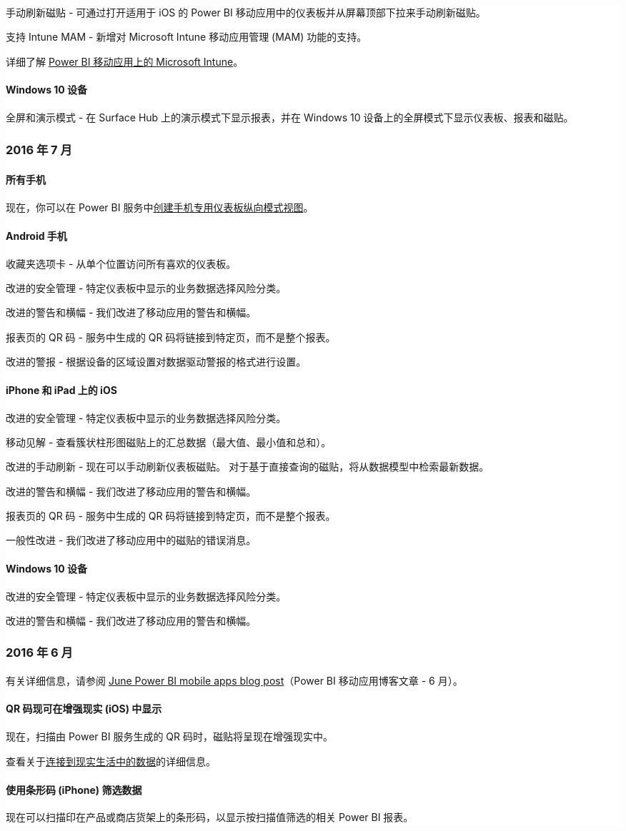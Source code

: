 手动刷新磁贴 - 可通过打开适用于 iOS 的 Power BI 移动应用中的仪表板并从屏幕顶部下拉来手动刷新磁贴。 

支持 Intune MAM - 新增对 Microsoft Intune 移动应用管理 (MAM) 功能的支持。

详细了解 [Power BI 移动应用上的 Microsoft Intune](service-admin-mobile-intune.md)。

#### <a name="windows-10-devices"></a>Windows 10 设备
全屏和演示模式 - 在 Surface Hub 上的演示模式下显示报表，并在 Windows 10 设备上的全屏模式下显示仪表板、报表和磁贴。

### <a name="july-2016"></a>2016 年 7 月
#### <a name="all-phones"></a>所有手机
现在，你可以在 Power BI 服务中[创建手机专用仪表板纵向模式视图](service-create-dashboard-mobile-phone-view.md)。 

#### <a name="android-phones"></a>Android 手机
收藏夹选项卡 - 从单个位置访问所有喜欢的仪表板。

改进的安全管理 - 特定仪表板中显示的业务数据选择风险分类。

改进的警告和横幅 - 我们改进了移动应用的警告和横幅。

报表页的 QR 码 - 服务中生成的 QR 码将链接到特定页，而不是整个报表。

改进的警报 - 根据设备的区域设置对数据驱动警报的格式进行设置。

#### <a name="ios-on-iphones-and-ipads"></a>iPhone 和 iPad 上的 iOS
改进的安全管理 - 特定仪表板中显示的业务数据选择风险分类。

移动见解 - 查看簇状柱形图磁贴上的汇总数据（最大值、最小值和总和）。

改进的手动刷新 - 现在可以手动刷新仪表板磁贴。 对于基于直接查询的磁贴，将从数据模型中检索最新数据。

改进的警告和横幅 - 我们改进了移动应用的警告和横幅。

报表页的 QR 码 - 服务中生成的 QR 码将链接到特定页，而不是整个报表。

一般性改进 - 我们改进了移动应用中的磁贴的错误消息。

#### <a name="windows-10-devices"></a>Windows 10 设备
改进的安全管理 - 特定仪表板中显示的业务数据选择风险分类。

改进的警告和横幅 - 我们改进了移动应用的警告和横幅。

### <a name="june-2016"></a>2016 年 6 月
有关详细信息，请参阅 [June Power BI mobile apps blog post](https://powerbi.microsoft.com/blog/power-bi-mobile-apps-update-june-2016/)（Power BI 移动应用博客文章 - 6 月）。

#### <a name="qr-codes-now-display-in-augmented-reality-ios"></a>QR 码现可在增强现实 (iOS) 中显示
现在，扫描由 Power BI 服务生成的 QR 码时，磁贴将呈现在增强现实中。 

查看关于[连接到现实生活中的数据](mobile-apps-data-in-real-world-context.md)的详细信息。

#### <a name="filter-data-with-barcodes-iphone"></a>使用条形码 (iPhone) 筛选数据
现在可以扫描印在产品或商店货架上的条形码，以显示按扫描值筛选的相关 Power BI 报表。 
